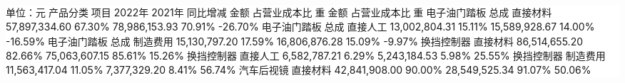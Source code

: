 单位：元
产品分类
项目
2022年
2021年
同比增减
金额
占营业成本比
重
金额
占营业成本比
重
电子油门踏板
总成
直接材料
57,897,334.60
67.30%
78,986,153.93
70.91%
-26.70%
电子油门踏板
总成
直接人工
13,002,804.31
15.11%
15,589,928.67
14.00%
-16.59%
电子油门踏板
总成
制造费用
15,130,797.20
17.59%
16,806,876.28
15.09%
-9.97%
换挡控制器
直接材料
86,514,655.20
82.66%
75,063,607.15
85.61%
15.26%
换挡控制器
直接人工
6,582,787.21
6.29%
5,243,184.53
5.98%
25.55%
换挡控制器
制造费用
11,563,417.04
11.05%
7,377,329.20
8.41%
56.74%
汽车后视镜
直接材料
42,841,908.00
90.00%
28,549,525.34
91.07%
50.06%